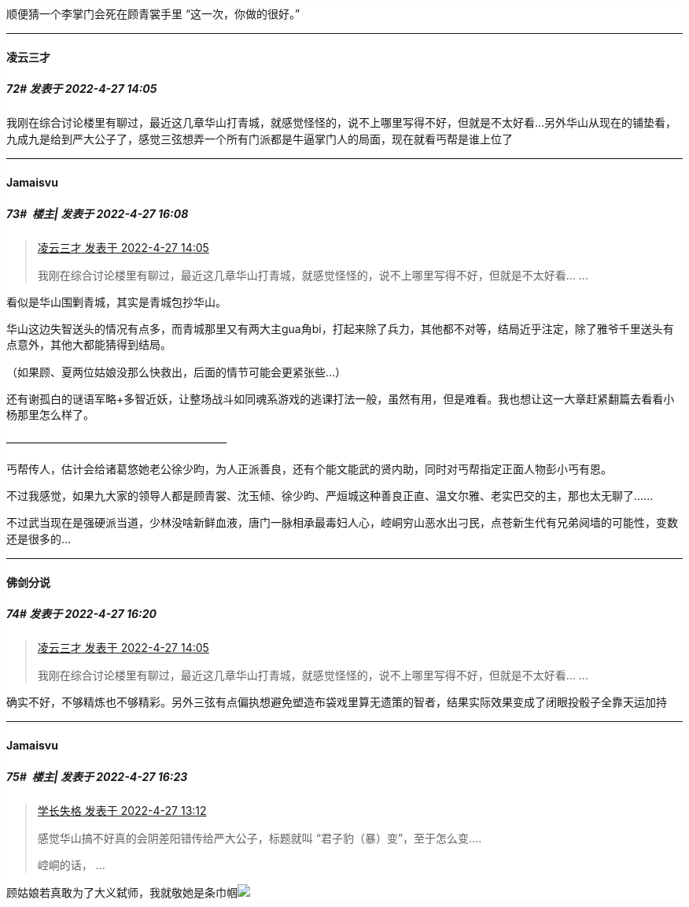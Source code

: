 顺便猜一个李掌门会死在顾青裳手里 “这一次，你做的很好。”

*****

####  凌云三才  
##### 72#       发表于 2022-4-27 14:05

我刚在综合讨论楼里有聊过，最近这几章华山打青城，就感觉怪怪的，说不上哪里写得不好，但就是不太好看...另外华山从现在的铺垫看，九成九是给到严大公子了，感觉三弦想弄一个所有门派都是牛逼掌门人的局面，现在就看丐帮是谁上位了

*****

####  Jamaisvu  
##### 73#         楼主| 发表于 2022-4-27 16:08

<blockquote><a href="httphttps://bbs.saraba1st.com/2b/forum.php?mod=redirect&amp;goto=findpost&amp;pid=55604964&amp;ptid=1991522" target="_blank">凌云三才 发表于 2022-4-27 14:05</a>

我刚在综合讨论楼里有聊过，最近这几章华山打青城，就感觉怪怪的，说不上哪里写得不好，但就是不太好看... ...</blockquote>
看似是华山围剿青城，其实是青城包抄华山。

华山这边失智送头的情况有点多，而青城那里又有两大主gua角bi，打起来除了兵力，其他都不对等，结局近乎注定，除了雅爷千里送头有点意外，其他大都能猜得到结局。

（如果顾、夏两位姑娘没那么快救出，后面的情节可能会更紧张些...）

还有谢孤白的谜语军略+多智近妖，让整场战斗如同魂系游戏的逃课打法一般，虽然有用，但是难看。我也想让这一大章赶紧翻篇去看看小杨那里怎么样了。

————————————————————

丐帮传人，估计会给诸葛悠她老公徐少昀，为人正派善良，还有个能文能武的贤内助，同时对丐帮指定正面人物彭小丐有恩。

不过我感觉，如果九大家的领导人都是顾青裳、沈玉倾、徐少昀、严烜城这种善良正直、温文尔雅、老实巴交的主，那也太无聊了......

不过武当现在是强硬派当道，少林没啥新鲜血液，唐门一脉相承最毒妇人心，崆峒穷山恶水出刁民，点苍新生代有兄弟阋墙的可能性，变数还是很多的...

*****

####  佛剑分说  
##### 74#       发表于 2022-4-27 16:20

<blockquote><a href="httphttps://bbs.saraba1st.com/2b/forum.php?mod=redirect&amp;goto=findpost&amp;pid=55604964&amp;ptid=1991522" target="_blank">凌云三才 发表于 2022-4-27 14:05</a>

我刚在综合讨论楼里有聊过，最近这几章华山打青城，就感觉怪怪的，说不上哪里写得不好，但就是不太好看... ...</blockquote>
确实不好，不够精炼也不够精彩。另外三弦有点偏执想避免塑造布袋戏里算无遗策的智者，结果实际效果变成了闭眼投骰子全靠天运加持

*****

####  Jamaisvu  
##### 75#         楼主| 发表于 2022-4-27 16:23

<blockquote><a href="httphttps://bbs.saraba1st.com/2b/forum.php?mod=redirect&amp;goto=findpost&amp;pid=55604346&amp;ptid=1991522" target="_blank">学长失格 发表于 2022-4-27 13:12</a>

感觉华山搞不好真的会阴差阳错传给严大公子，标题就叫 “君子豹（暴）变”，至于怎么变....

崆峒的话， ...</blockquote>
顾姑娘若真敢为了大义弑师，我就敬她是条巾帼<img src="https://static.saraba1st.com/image/smiley/face2017/067.png" referrerpolicy="no-referrer">

